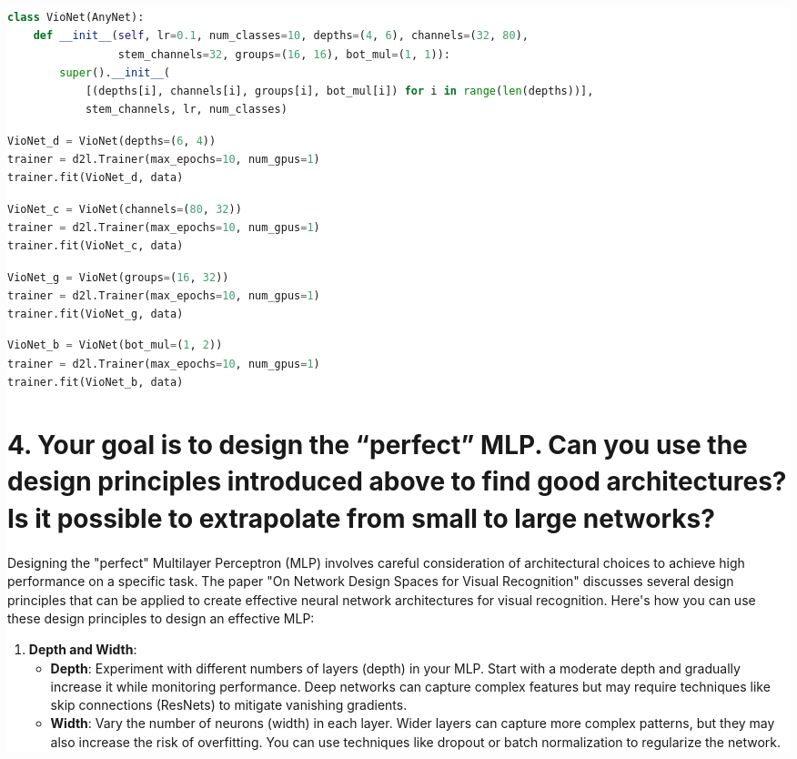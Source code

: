 
```python
class VioNet(AnyNet):
    def __init__(self, lr=0.1, num_classes=10, depths=(4, 6), channels=(32, 80),
                 stem_channels=32, groups=(16, 16), bot_mul=(1, 1)):
        super().__init__(
            [(depths[i], channels[i], groups[i], bot_mul[i]) for i in range(len(depths))],
            stem_channels, lr, num_classes)
```


```python
VioNet_d = VioNet(depths=(6, 4))
trainer = d2l.Trainer(max_epochs=10, num_gpus=1)
trainer.fit(VioNet_d, data)
```


```python
VioNet_c = VioNet(channels=(80, 32))
trainer = d2l.Trainer(max_epochs=10, num_gpus=1)
trainer.fit(VioNet_c, data)
```


```python
VioNet_g = VioNet(groups=(16, 32))
trainer = d2l.Trainer(max_epochs=10, num_gpus=1)
trainer.fit(VioNet_g, data)
```


```python
VioNet_b = VioNet(bot_mul=(1, 2))
trainer = d2l.Trainer(max_epochs=10, num_gpus=1)
trainer.fit(VioNet_b, data)
```

# 4. Your goal is to design the “perfect” MLP. Can you use the design principles introduced above to find good architectures? Is it possible to extrapolate from small to large networks?

Designing the "perfect" Multilayer Perceptron (MLP) involves careful consideration of architectural choices to achieve high performance on a specific task. The paper "On Network Design Spaces for Visual Recognition" discusses several design principles that can be applied to create effective neural network architectures for visual recognition. Here's how you can use these design principles to design an effective MLP:

1. **Depth and Width**:
   - **Depth**: Experiment with different numbers of layers (depth) in your MLP. Start with a moderate depth and gradually increase it while monitoring performance. Deep networks can capture complex features but may require techniques like skip connections (ResNets) to mitigate vanishing gradients.
   - **Width**: Vary the number of neurons (width) in each layer. Wider layers can capture more complex patterns, but they may also increase the risk of overfitting. You can use techniques like dropout or batch normalization to regularize the network.
